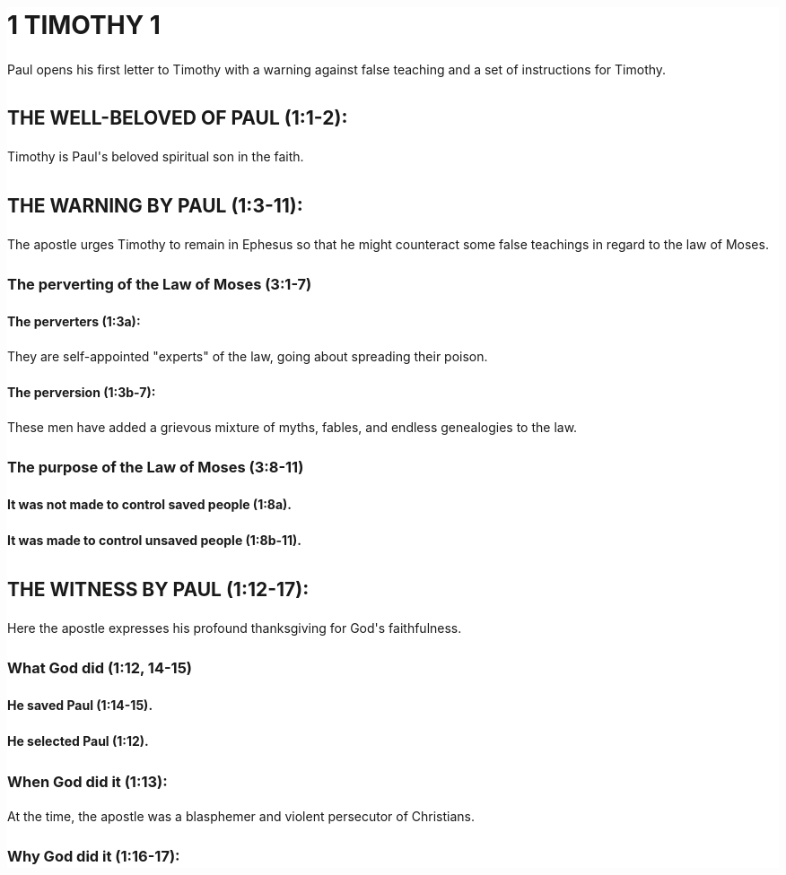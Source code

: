 1 TIMOTHY 1 
===========

Paul opens his first letter to Timothy with a warning against false
teaching and a set of instructions for Timothy.

THE WELL-BELOVED OF PAUL (1:1-2): 
---------------------------------

Timothy is Paul\'s beloved spiritual son in the faith.

THE WARNING BY PAUL (1:3-11): 
-----------------------------

The apostle urges Timothy to remain in Ephesus so that he might
counteract some false teachings in regard to the law of Moses.

### The perverting of the Law of Moses (3:1-7) 

#### The perverters (1:3a): 

They are self-appointed \"experts\" of the law, going about spreading
their poison.

#### The perversion (1:3b-7): 

These men have added a grievous mixture of myths, fables, and endless
genealogies to the law.

### The purpose of the Law of Moses (3:8-11) 

#### It was not made to control saved people (1:8a). 

#### It was made to control unsaved people (1:8b-11). 

THE WITNESS BY PAUL (1:12-17): 
------------------------------

Here the apostle expresses his profound thanksgiving for God\'s
faithfulness.

### What God did (1:12, 14-15) 

#### He saved Paul (1:14-15). 

#### He selected Paul (1:12). 

### When God did it (1:13): 

At the time, the apostle was a blasphemer and violent persecutor of
Christians.

### Why God did it (1:16-17): 
